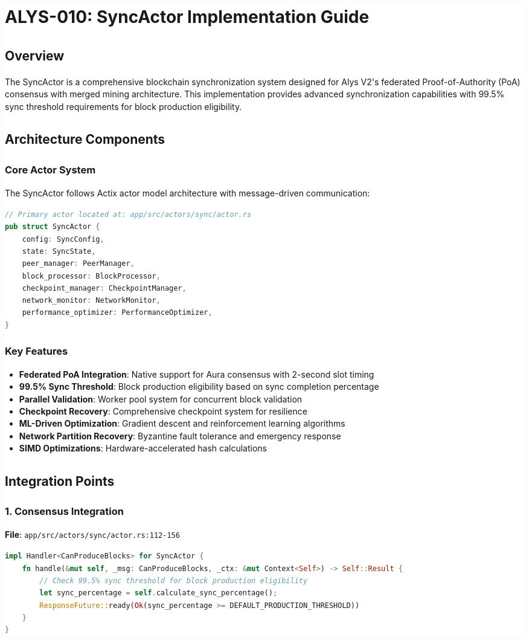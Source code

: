 # ALYS-010: SyncActor Implementation Guide

## Overview

The SyncActor is a comprehensive blockchain synchronization system designed for Alys V2's federated Proof-of-Authority (PoA) consensus with merged mining architecture. This implementation provides advanced synchronization capabilities with 99.5% sync threshold requirements for block production eligibility.

## Architecture Components

### Core Actor System

The SyncActor follows Actix actor model architecture with message-driven communication:

```rust
// Primary actor located at: app/src/actors/sync/actor.rs
pub struct SyncActor {
    config: SyncConfig,
    state: SyncState, 
    peer_manager: PeerManager,
    block_processor: BlockProcessor,
    checkpoint_manager: CheckpointManager,
    network_monitor: NetworkMonitor,
    performance_optimizer: PerformanceOptimizer,
}
```

### Key Features

- **Federated PoA Integration**: Native support for Aura consensus with 2-second slot timing
- **99.5% Sync Threshold**: Block production eligibility based on sync completion percentage
- **Parallel Validation**: Worker pool system for concurrent block validation
- **Checkpoint Recovery**: Comprehensive checkpoint system for resilience
- **ML-Driven Optimization**: Gradient descent and reinforcement learning algorithms
- **Network Partition Recovery**: Byzantine fault tolerance and emergency response
- **SIMD Optimizations**: Hardware-accelerated hash calculations

## Integration Points

### 1. Consensus Integration

**File**: `app/src/actors/sync/actor.rs:112-156`

```rust
impl Handler<CanProduceBlocks> for SyncActor {
    fn handle(&mut self, _msg: CanProduceBlocks, _ctx: &mut Context<Self>) -> Self::Result {
        // Check 99.5% sync threshold for block production eligibility
        let sync_percentage = self.calculate_sync_percentage();
        ResponseFuture::ready(Ok(sync_percentage >= DEFAULT_PRODUCTION_THRESHOLD))
    }
}
```
